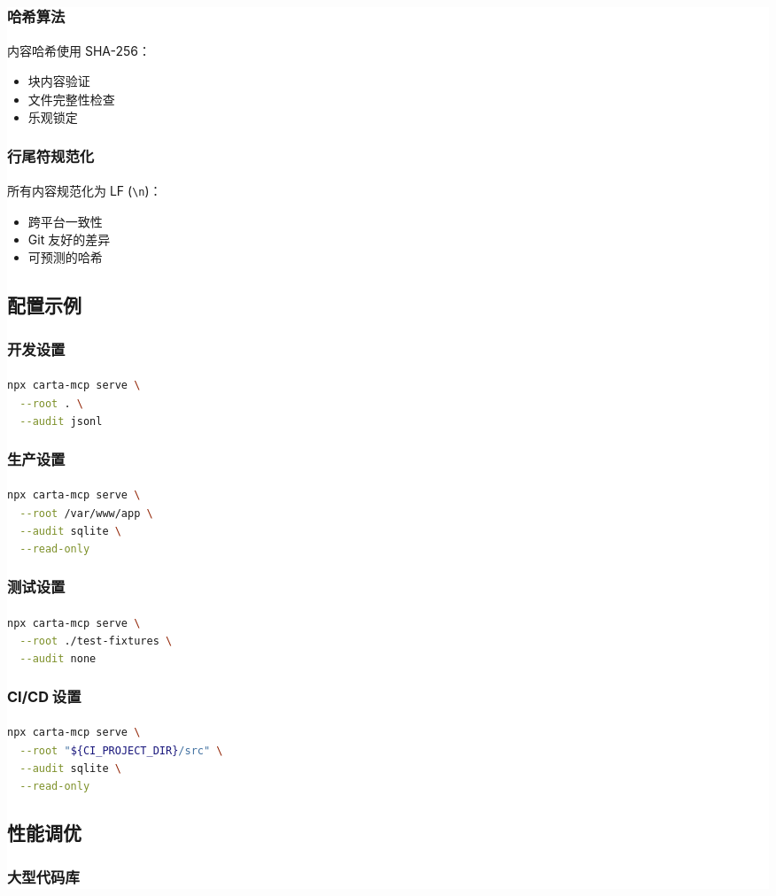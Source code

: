 ### 哈希算法

内容哈希使用 SHA-256：
- 块内容验证
- 文件完整性检查
- 乐观锁定

### 行尾符规范化

所有内容规范化为 LF (`\n`)：
- 跨平台一致性
- Git 友好的差异
- 可预测的哈希

## 配置示例

### 开发设置

```bash
npx carta-mcp serve \
  --root . \
  --audit jsonl
```

### 生产设置

```bash
npx carta-mcp serve \
  --root /var/www/app \
  --audit sqlite \
  --read-only
```

### 测试设置

```bash
npx carta-mcp serve \
  --root ./test-fixtures \
  --audit none
```

### CI/CD 设置

```bash
npx carta-mcp serve \
  --root "${CI_PROJECT_DIR}/src" \
  --audit sqlite \
  --read-only
```

## 性能调优

### 大型代码库
